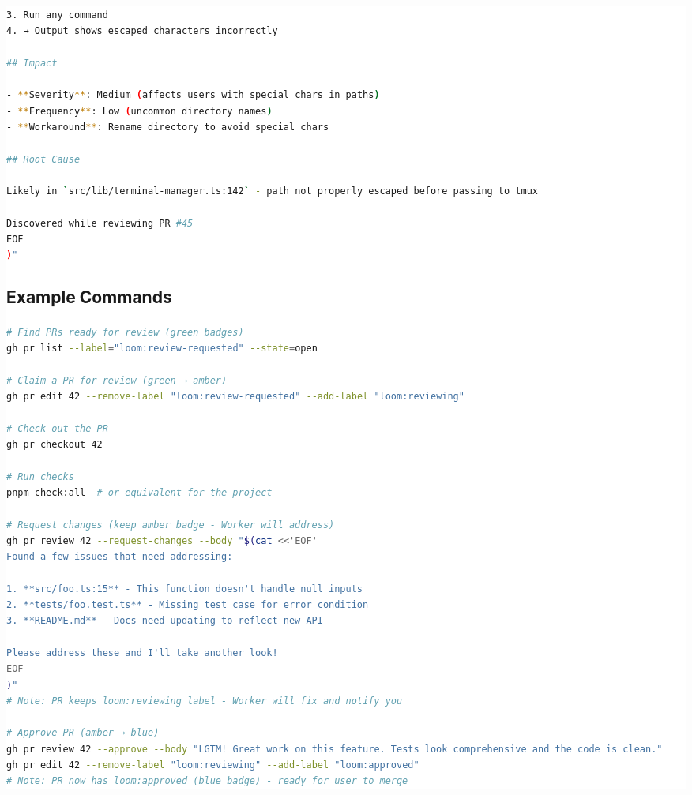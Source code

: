 ```bash
3. Run any command
4. → Output shows escaped characters incorrectly

## Impact

- **Severity**: Medium (affects users with special chars in paths)
- **Frequency**: Low (uncommon directory names)
- **Workaround**: Rename directory to avoid special chars

## Root Cause

Likely in `src/lib/terminal-manager.ts:142` - path not properly escaped before passing to tmux

Discovered while reviewing PR #45
EOF
)"
```

## Example Commands

```bash
# Find PRs ready for review (green badges)
gh pr list --label="loom:review-requested" --state=open

# Claim a PR for review (green → amber)
gh pr edit 42 --remove-label "loom:review-requested" --add-label "loom:reviewing"

# Check out the PR
gh pr checkout 42

# Run checks
pnpm check:all  # or equivalent for the project

# Request changes (keep amber badge - Worker will address)
gh pr review 42 --request-changes --body "$(cat <<'EOF'
Found a few issues that need addressing:

1. **src/foo.ts:15** - This function doesn't handle null inputs
2. **tests/foo.test.ts** - Missing test case for error condition
3. **README.md** - Docs need updating to reflect new API

Please address these and I'll take another look!
EOF
)"
# Note: PR keeps loom:reviewing label - Worker will fix and notify you

# Approve PR (amber → blue)
gh pr review 42 --approve --body "LGTM! Great work on this feature. Tests look comprehensive and the code is clean."
gh pr edit 42 --remove-label "loom:reviewing" --add-label "loom:approved"
# Note: PR now has loom:approved (blue badge) - ready for user to merge
```
